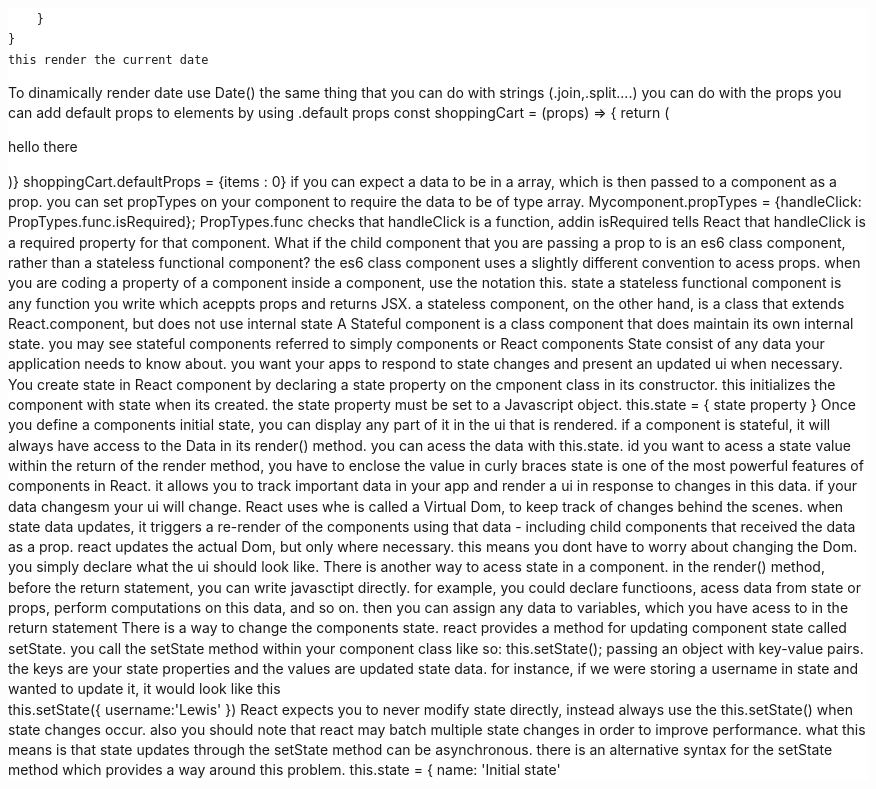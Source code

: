         }
    }
    this render the current date
To dinamically render date use Date()
the same thing that you can do with strings (.join,.split....) you can do with the props
you can add default props to elements by using .default props
    const shoppingCart = (props) => { return (<div><p>hello there</p></div> )}
    shoppingCart.defaultProps = {items : 0}
if you can expect a data to be in a array, which is then passed to a component as a prop. you can set propTypes on your component to require the data to be of type array.
Mycomponent.propTypes = {handleClick: PropTypes.func.isRequired};
    PropTypes.func checks that handleClick is a function, addin isRequired tells React that handleClick is a required property for that component.
What if the child component that you are passing a prop to is an es6 class component, rather than a stateless functional component? the es6 class component uses 
    a slightly different convention to acess props.
when you are coding a property of a component inside a component, use the notation this.
state 
    a stateless functional component is any function you write which aceppts props and returns JSX. a stateless component, on the other hand, is a class that extends 
    React.component, but does not use internal state
    A Stateful component is a class component that does maintain its own internal state. you may see stateful components referred to simply components or React components
    State consist of any data your application needs to know about.
        you want your apps to respond to state changes and present an updated ui when necessary. You create state in React component by declaring a state property on
        the cmponent class in its constructor. this initializes the component with state when its created. the state property must be set to a Javascript object.
            this.state = {
                state property
            }
    Once you define a components initial state, you can display any part of it in the ui that is rendered. if a component is stateful, it will always have access to the Data
    in its render() method. you can acess the data with this.state.
        id you want to acess a state value within the return of the render method, you have to enclose the value in curly braces
        state is one of the most powerful features of components in React. it allows you to track important data in your app and render a ui in response to changes in this 
        data. if your data changesm your ui will change. React uses whe is called a Virtual Dom, to keep track of changes behind the scenes. when state data updates, it triggers
        a re-render of the components using that data - including child components that received the data as a prop. react updates the actual Dom, but only where necessary. 
        this means you dont have to worry about changing the Dom. you simply declare what the ui should look like.
        There is another way to acess state in a component. in the render() method, before the return statement, you can write javasctipt directly. for example, you could
        declare functioons, acess data from state or props, perform computations on this data, and so on. then you can assign any data to variables, which you have acess to in the 
        return statement
        There is a way to change the components state. react provides a method for updating component state called setState. you call the setState method within your component class 
        like so: this.setState(); passing an object with key-value pairs. the keys are your state properties and the values are updated state data. for instance, if we were storing
        a username in state and wanted to update it, it would look like this    
            this.setState({
                username:'Lewis'
            })
        React expects you to never modify state directly, instead always use the this.setState() when state changes occur. also you should note that react may batch multiple 
        state changes in order to improve performance. what this means is that state updates through the setState method can be asynchronous. there is an alternative syntax for the 
        setState method which provides a way around this problem.
            this.state = {
                name: 'Initial state'